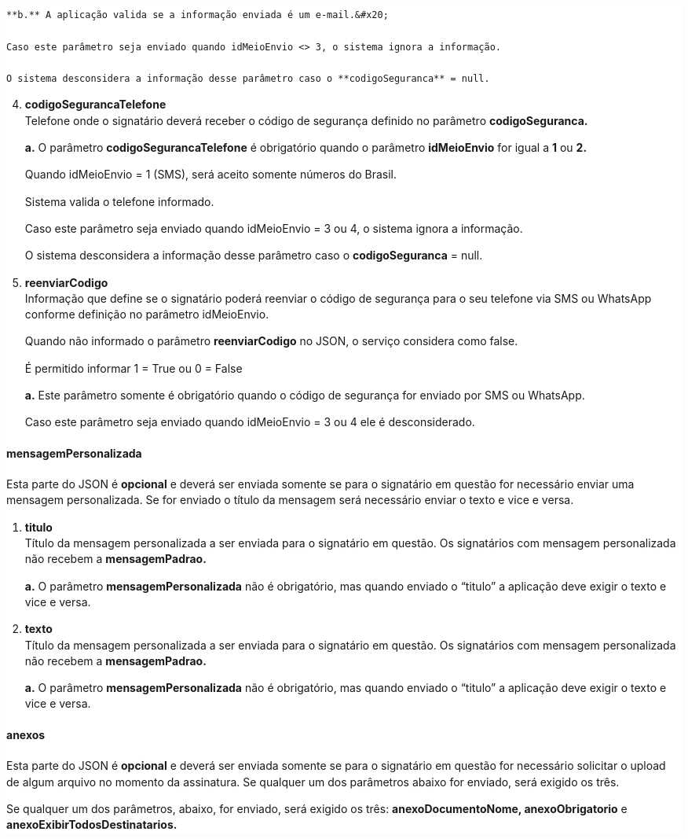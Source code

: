     **b.** A aplicação valida se a informação enviada é um e-mail.&#x20;

    Caso este parâmetro seja enviado quando idMeioEnvio <> 3, o sistema ignora a informação.

    O sistema desconsidera a informação desse parâmetro caso o **codigoSeguranca** = null.
4.  **codigoSegurancaTelefone**\
    Telefone onde o signatário deverá receber o código de segurança definido no parâmetro **codigoSeguranca.**

    **a.** O parâmetro **codigoSegurancaTelefone** é obrigatório quando o parâmetro **idMeioEnvio** for igual a **1** ou **2.**

    Quando idMeioEnvio = 1 (SMS), será aceito somente números do Brasil.

    Sistema valida o telefone informado.

    Caso este parâmetro seja enviado quando idMeioEnvio = 3 ou 4, o sistema ignora a informação.

    O sistema desconsidera a informação desse parâmetro caso o **codigoSeguranca** = null.
5.  **reenviarCodigo**\
    Informação que define se o signatário poderá reenviar o código de segurança para o seu telefone via SMS ou WhatsApp conforme definição no parâmetro idMeioEnvio.

    Quando não informado o parâmetro **reenviarCodigo** no JSON, o serviço considera como false.

    É permitido informar 1 = True ou 0 = False

    **a.** Este parâmetro somente é obrigatório quando o código de segurança for enviado por SMS ou WhatsApp.

    Caso este parâmetro seja enviado quando idMeioEnvio = 3 ou 4 ele é desconsiderado.

#### mensagemPersonalizada

Esta parte do JSON é **opcional** e deverá ser enviada somente se para o signatário em questão for necessário enviar uma mensagem personalizada. Se for enviado o título da mensagem será necessário enviar o texto e vice e versa.

1.  **titulo**\
    Título da mensagem personalizada a ser enviada para o signatário em questão. Os signatários com mensagem personalizada não recebem a **mensagemPadrao.**

    **a.** O parâmetro **mensagemPersonalizada** não é obrigatório, mas quando enviado o “titulo” a aplicação deve exigir o texto e vice e versa.
2.  **texto**\
    Título da mensagem personalizada a ser enviada para o signatário em questão. Os signatários com mensagem personalizada não recebem a **mensagemPadrao.**

    **a.** O parâmetro **mensagemPersonalizada** não é obrigatório, mas quando enviado o “titulo” a aplicação deve exigir o texto e vice e versa.

#### anexos

Esta parte do JSON é **opcional** e deverá ser enviada somente se para o signatário em questão for necessário solicitar o upload de algum arquivo no momento da assinatura. Se qualquer um dos parâmetros abaixo for enviado, será exigido os três.

Se qualquer um dos parâmetros, abaixo, for enviado, será exigido os três: **anexoDocumentoNome, anexoObrigatorio** e **anexoExibirTodosDestinatarios.**
